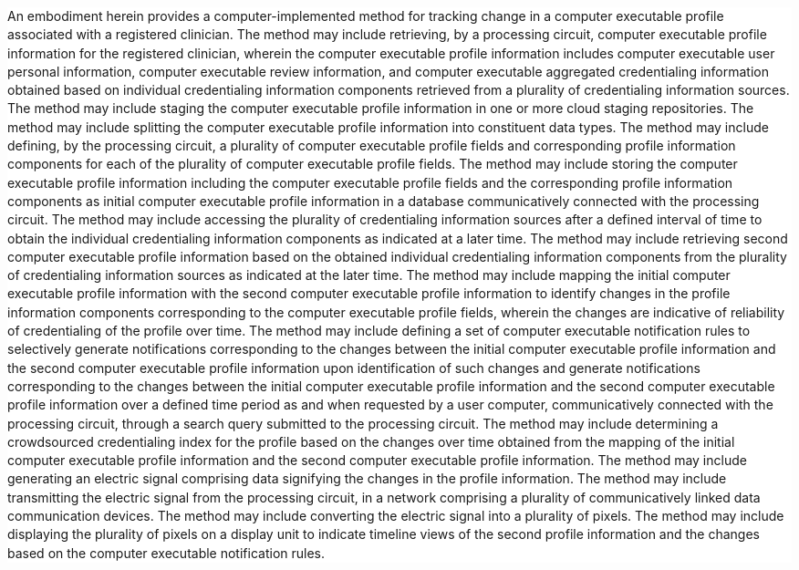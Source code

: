 An embodiment herein provides a computer-implemented method for tracking change in a computer executable profile associated with a registered clinician. The method may include retrieving, by a processing circuit, computer executable profile information for the registered clinician, wherein the computer executable profile information includes computer executable user personal information, computer executable review information, and computer executable aggregated credentialing information obtained based on individual credentialing information components retrieved from a plurality of credentialing information sources. The method may include staging the computer executable profile information in one or more cloud staging repositories. The method may include splitting the computer executable profile information into constituent data types. The method may include defining, by the processing circuit, a plurality of computer executable profile fields and corresponding profile information components for each of the plurality of computer executable profile fields. The method may include storing the computer executable profile information including the computer executable profile fields and the corresponding profile information components as initial computer executable profile information in a database communicatively connected with the processing circuit. The method may include accessing the plurality of credentialing information sources after a defined interval of time to obtain the individual credentialing information components as indicated at a later time. The method may include retrieving second computer executable profile information based on the obtained individual credentialing information components from the plurality of credentialing information sources as indicated at the later time. The method may include mapping the initial computer executable profile information with the second computer executable profile information to identify changes in the profile information components corresponding to the computer executable profile fields, wherein the changes are indicative of reliability of credentialing of the profile over time. The method may include defining a set of computer executable notification rules to selectively generate notifications corresponding to the changes between the initial computer executable profile information and the second computer executable profile information upon identification of such changes and generate notifications corresponding to the changes between the initial computer executable profile information and the second computer executable profile information over a defined time period as and when requested by a user computer, communicatively connected with the processing circuit, through a search query submitted to the processing circuit. The method may include determining a crowdsourced credentialing index for the profile based on the changes over time obtained from the mapping of the initial computer executable profile information and the second computer executable profile information. The method may include generating an electric signal comprising data signifying the changes in the profile information. The method may include transmitting the electric signal from the processing circuit, in a network comprising a plurality of communicatively linked data communication devices. The method may include converting the electric signal into a plurality of pixels. The method may include displaying the plurality of pixels on a display unit to indicate timeline views of the second profile information and the changes based on the computer executable notification rules.

